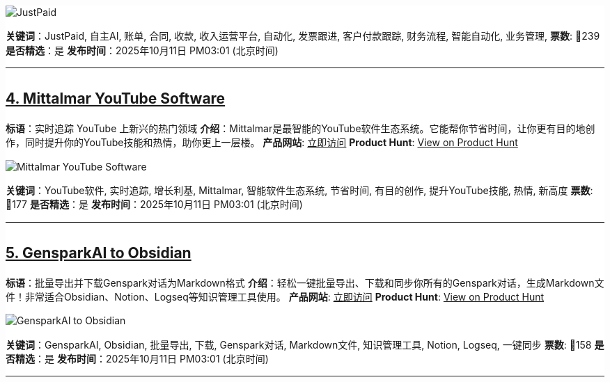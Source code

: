 ![JustPaid]()

**关键词**：JustPaid, 自主AI, 账单, 合同, 收款, 收入运营平台, 自动化, 发票跟进, 客户付款跟踪, 财务流程, 智能自动化, 业务管理,
**票数**: 🔺239
**是否精选**：是
**发布时间**：2025年10月11日 PM03:01 (北京时间)

---

## [4. Mittalmar YouTube Software](https://www.producthunt.com/products/mittalmar-youtube-software?utm_campaign=producthunt-api&utm_medium=api-v2&utm_source=Application%3A+daily+ph+%28ID%3A+133301%29)
**标语**：实时追踪 YouTube 上新兴的热门领域
**介绍**：Mittalmar是最智能的YouTube软件生态系统。它能帮你节省时间，让你更有目的地创作，同时提升你的YouTube技能和热情，助你更上一层楼。
**产品网站**: [立即访问](https://www.producthunt.com/r/R3SUZNNFQJTNNG?utm_campaign=producthunt-api&utm_medium=api-v2&utm_source=Application%3A+daily+ph+%28ID%3A+133301%29)
**Product Hunt**: [View on Product Hunt](https://www.producthunt.com/products/mittalmar-youtube-software?utm_campaign=producthunt-api&utm_medium=api-v2&utm_source=Application%3A+daily+ph+%28ID%3A+133301%29)

![Mittalmar YouTube Software]()

**关键词**：YouTube软件, 实时追踪, 增长利基, Mittalmar, 智能软件生态系统, 节省时间, 有目的创作, 提升YouTube技能, 热情, 新高度
**票数**: 🔺177
**是否精选**：是
**发布时间**：2025年10月11日 PM03:01 (北京时间)

---

## [5. GensparkAI to Obsidian](https://www.producthunt.com/products/gensparkai-to-obsidian?utm_campaign=producthunt-api&utm_medium=api-v2&utm_source=Application%3A+daily+ph+%28ID%3A+133301%29)
**标语**：批量导出并下载Genspark对话为Markdown格式
**介绍**：轻松一键批量导出、下载和同步你所有的Genspark对话，生成Markdown文件！非常适合Obsidian、Notion、Logseq等知识管理工具使用。
**产品网站**: [立即访问](https://www.producthunt.com/r/VV23EMW3VRRRBK?utm_campaign=producthunt-api&utm_medium=api-v2&utm_source=Application%3A+daily+ph+%28ID%3A+133301%29)
**Product Hunt**: [View on Product Hunt](https://www.producthunt.com/products/gensparkai-to-obsidian?utm_campaign=producthunt-api&utm_medium=api-v2&utm_source=Application%3A+daily+ph+%28ID%3A+133301%29)

![GensparkAI to Obsidian]()

**关键词**：GensparkAI, Obsidian, 批量导出, 下载, Genspark对话, Markdown文件, 知识管理工具, Notion, Logseq, 一键同步
**票数**: 🔺158
**是否精选**：是
**发布时间**：2025年10月11日 PM03:01 (北京时间)

---
